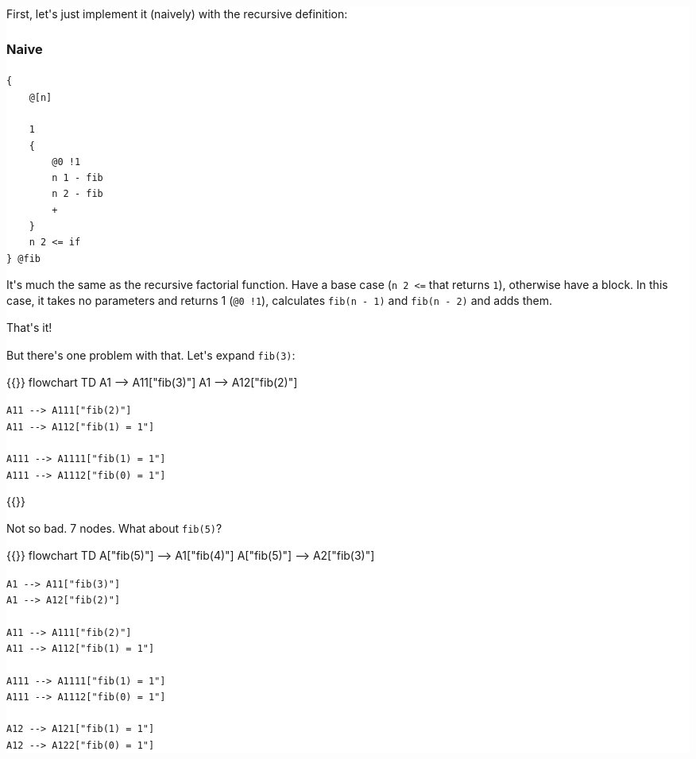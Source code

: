First, let's just implement it (naively) with the recursive definition:

### Naive

```text
{
    @[n]

    1
    { 
        @0 !1
        n 1 - fib
        n 2 - fib
        +
    }
    n 2 <= if
} @fib
```

It's much the same as the recursive factorial function. Have a base case (`n 2 <=` that returns `1`), otherwise have a block. In this case, it takes no parameters and returns 1 (`@0 !1`), calculates `fib(n - 1)` and `fib(n - 2)` and adds them. 

That's it! 

But there's one problem with that. Let's expand `fib(3)`:

{{<mermaid>}}
flowchart TD
    A1 --> A11["fib(3)"]
    A1 --> A12["fib(2)"]
    
    A11 --> A111["fib(2)"]
    A11 --> A112["fib(1) = 1"]

    A111 --> A1111["fib(1) = 1"]
    A111 --> A1112["fib(0) = 1"] 
{{</mermaid>}}

Not so bad. 7 nodes. What about `fib(5)`?

{{<mermaid>}}
flowchart TD
    A["fib(5)"] --> A1["fib(4)"]
    A["fib(5)"] --> A2["fib(3)"]

    A1 --> A11["fib(3)"]
    A1 --> A12["fib(2)"]
    
    A11 --> A111["fib(2)"]
    A11 --> A112["fib(1) = 1"]

    A111 --> A1111["fib(1) = 1"]
    A111 --> A1112["fib(0) = 1"]

    A12 --> A121["fib(1) = 1"]
    A12 --> A122["fib(0) = 1"]
